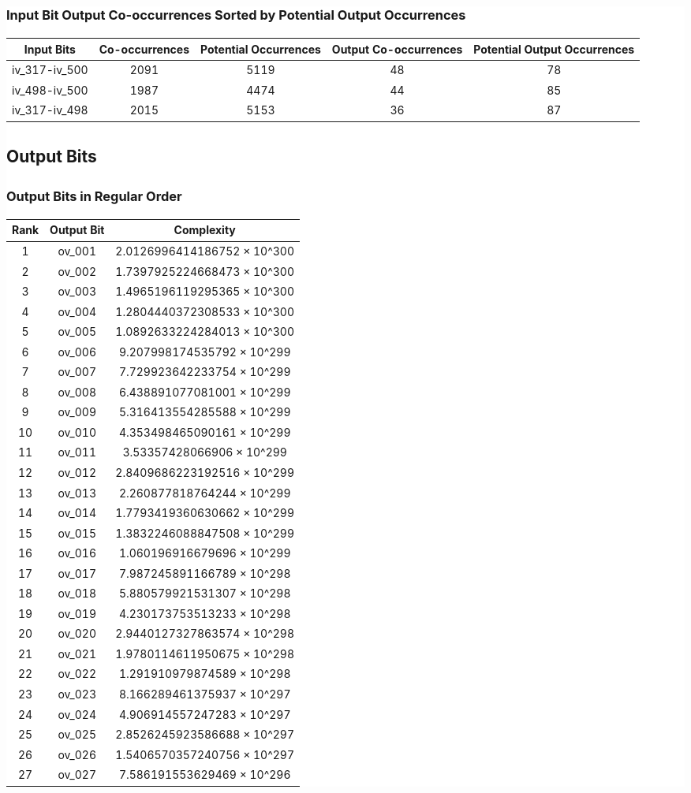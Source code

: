 ### Input Bit Output Co-occurrences Sorted by Potential Output Occurrences

| Input Bits | Co-occurrences | Potential Occurrences | Output Co-occurrences | Potential Output Occurrences |
|:----------:|:--------------:|:---------------------:|:---------------------:|:----------------------------:|
| iv_317-iv_500 | 2091 | 5119 | 48 | 78 |
| iv_498-iv_500 | 1987 | 4474 | 44 | 85 |
| iv_317-iv_498 | 2015 | 5153 | 36 | 87 |

## Output Bits

### Output Bits in Regular Order

| Rank | Output Bit | Complexity |
|:----:|:----------:|:----------:|
| 1 | ov_001 | 2.0126996414186752 × 10^300 |
| 2 | ov_002 | 1.7397925224668473 × 10^300 |
| 3 | ov_003 | 1.4965196119295365 × 10^300 |
| 4 | ov_004 | 1.2804440372308533 × 10^300 |
| 5 | ov_005 | 1.0892633224284013 × 10^300 |
| 6 | ov_006 | 9.207998174535792 × 10^299 |
| 7 | ov_007 | 7.729923642233754 × 10^299 |
| 8 | ov_008 | 6.438891077081001 × 10^299 |
| 9 | ov_009 | 5.316413554285588 × 10^299 |
| 10 | ov_010 | 4.353498465090161 × 10^299 |
| 11 | ov_011 | 3.53357428066906 × 10^299 |
| 12 | ov_012 | 2.8409686223192516 × 10^299 |
| 13 | ov_013 | 2.260877818764244 × 10^299 |
| 14 | ov_014 | 1.7793419360630662 × 10^299 |
| 15 | ov_015 | 1.3832246088847508 × 10^299 |
| 16 | ov_016 | 1.060196916679696 × 10^299 |
| 17 | ov_017 | 7.987245891166789 × 10^298 |
| 18 | ov_018 | 5.880579921531307 × 10^298 |
| 19 | ov_019 | 4.230173753513233 × 10^298 |
| 20 | ov_020 | 2.9440127327863574 × 10^298 |
| 21 | ov_021 | 1.9780114611950675 × 10^298 |
| 22 | ov_022 | 1.291910979874589 × 10^298 |
| 23 | ov_023 | 8.166289461375937 × 10^297 |
| 24 | ov_024 | 4.906914557247283 × 10^297 |
| 25 | ov_025 | 2.8526245923586688 × 10^297 |
| 26 | ov_026 | 1.5406570357240756 × 10^297 |
| 27 | ov_027 | 7.586191553629469 × 10^296 |